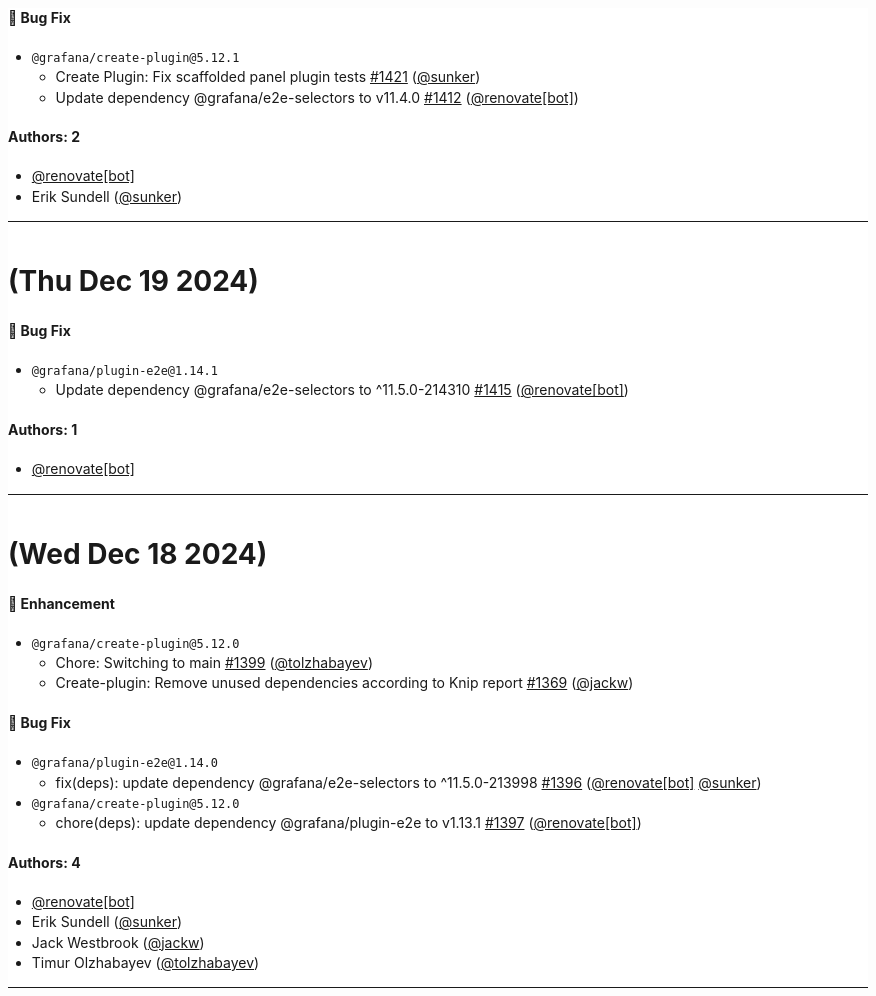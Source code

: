 #### 🐛 Bug Fix

- `@grafana/create-plugin@5.12.1`
  - Create Plugin: Fix scaffolded panel plugin tests [#1421](https://github.com/grafana/plugin-tools/pull/1421) ([@sunker](https://github.com/sunker))
  - Update dependency @grafana/e2e-selectors to v11.4.0 [#1412](https://github.com/grafana/plugin-tools/pull/1412) ([@renovate[bot]](https://github.com/renovate[bot]))

#### Authors: 2

- [@renovate[bot]](https://github.com/renovate[bot])
- Erik Sundell ([@sunker](https://github.com/sunker))

---

# (Thu Dec 19 2024)

#### 🐛 Bug Fix

- `@grafana/plugin-e2e@1.14.1`
  - Update dependency @grafana/e2e-selectors to ^11.5.0-214310 [#1415](https://github.com/grafana/plugin-tools/pull/1415) ([@renovate[bot]](https://github.com/renovate[bot]))

#### Authors: 1

- [@renovate[bot]](https://github.com/renovate[bot])

---

# (Wed Dec 18 2024)

#### 🚀 Enhancement

- `@grafana/create-plugin@5.12.0`
  - Chore: Switching to main [#1399](https://github.com/grafana/plugin-tools/pull/1399) ([@tolzhabayev](https://github.com/tolzhabayev))
  - Create-plugin: Remove unused dependencies according to Knip report [#1369](https://github.com/grafana/plugin-tools/pull/1369) ([@jackw](https://github.com/jackw))

#### 🐛 Bug Fix

- `@grafana/plugin-e2e@1.14.0`
  - fix(deps): update dependency @grafana/e2e-selectors to ^11.5.0-213998 [#1396](https://github.com/grafana/plugin-tools/pull/1396) ([@renovate[bot]](https://github.com/renovate[bot]) [@sunker](https://github.com/sunker))
- `@grafana/create-plugin@5.12.0`
  - chore(deps): update dependency @grafana/plugin-e2e to v1.13.1 [#1397](https://github.com/grafana/plugin-tools/pull/1397) ([@renovate[bot]](https://github.com/renovate[bot]))

#### Authors: 4

- [@renovate[bot]](https://github.com/renovate[bot])
- Erik Sundell ([@sunker](https://github.com/sunker))
- Jack Westbrook ([@jackw](https://github.com/jackw))
- Timur Olzhabayev ([@tolzhabayev](https://github.com/tolzhabayev))

---